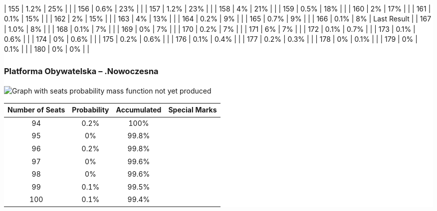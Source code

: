 | 155 | 1.2% | 25% |  |
| 156 | 0.6% | 23% |  |
| 157 | 1.2% | 23% |  |
| 158 | 4% | 21% |  |
| 159 | 0.5% | 18% |  |
| 160 | 2% | 17% |  |
| 161 | 0.1% | 15% |  |
| 162 | 2% | 15% |  |
| 163 | 4% | 13% |  |
| 164 | 0.2% | 9% |  |
| 165 | 0.7% | 9% |  |
| 166 | 0.1% | 8% | Last Result |
| 167 | 1.0% | 8% |  |
| 168 | 0.1% | 7% |  |
| 169 | 0% | 7% |  |
| 170 | 0.2% | 7% |  |
| 171 | 6% | 7% |  |
| 172 | 0.1% | 0.7% |  |
| 173 | 0.1% | 0.6% |  |
| 174 | 0% | 0.6% |  |
| 175 | 0.2% | 0.6% |  |
| 176 | 0.1% | 0.4% |  |
| 177 | 0.2% | 0.3% |  |
| 178 | 0% | 0.1% |  |
| 179 | 0% | 0.1% |  |
| 180 | 0% | 0% |  |

### Platforma Obywatelska – .Nowoczesna

![Graph with seats probability mass function not yet produced](2019-06-29-IBRiS-coalitions-seats-pmf-po–n.png "Seats Probability Mass Function")

| Number of Seats | Probability | Accumulated | Special Marks |
|:---------------:|:-----------:|:-----------:|:-------------:|
| 94 | 0.2% | 100% |  |
| 95 | 0% | 99.8% |  |
| 96 | 0.2% | 99.8% |  |
| 97 | 0% | 99.6% |  |
| 98 | 0% | 99.6% |  |
| 99 | 0.1% | 99.5% |  |
| 100 | 0.1% | 99.4% |  |